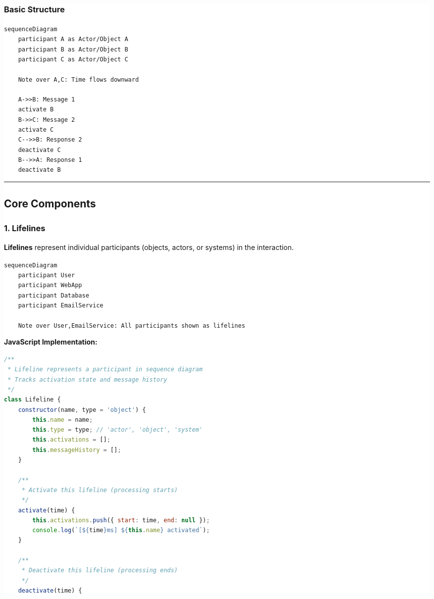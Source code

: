 ### Basic Structure

```mermaid
sequenceDiagram
    participant A as Actor/Object A
    participant B as Actor/Object B
    participant C as Actor/Object C
    
    Note over A,C: Time flows downward
    
    A->>B: Message 1
    activate B
    B->>C: Message 2
    activate C
    C-->>B: Response 2
    deactivate C
    B-->>A: Response 1
    deactivate B
```

---

## Core Components

### 1. Lifelines

**Lifelines** represent individual participants (objects, actors, or systems) in the interaction.

```mermaid
sequenceDiagram
    participant User
    participant WebApp
    participant Database
    participant EmailService
    
    Note over User,EmailService: All participants shown as lifelines
```

**JavaScript Implementation:**

```javascript
/**
 * Lifeline represents a participant in sequence diagram
 * Tracks activation state and message history
 */
class Lifeline {
    constructor(name, type = 'object') {
        this.name = name;
        this.type = type; // 'actor', 'object', 'system'
        this.activations = [];
        this.messageHistory = [];
    }
    
    /**
     * Activate this lifeline (processing starts)
     */
    activate(time) {
        this.activations.push({ start: time, end: null });
        console.log(`[${time}ms] ${this.name} activated`);
    }
    
    /**
     * Deactivate this lifeline (processing ends)
     */
    deactivate(time) {
```